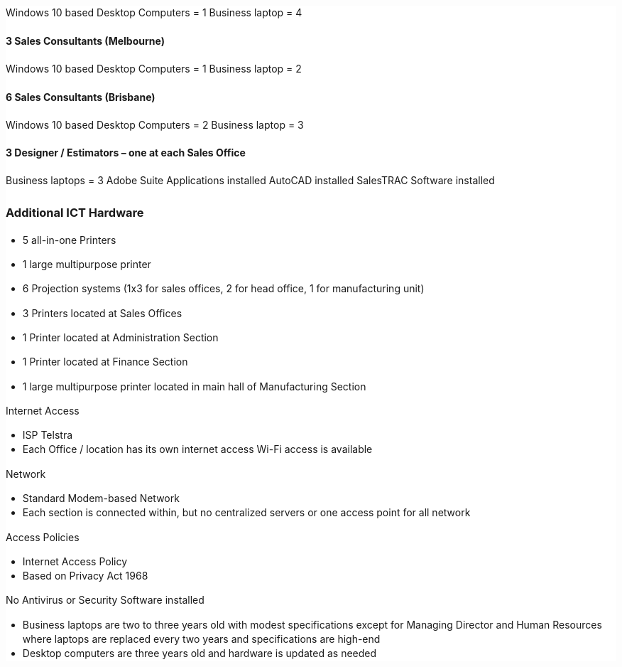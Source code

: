 Windows 10 based Desktop Computers = 1
Business laptop = 4

#### 3 Sales Consultants (Melbourne)

Windows 10 based Desktop Computers = 1
Business laptop = 2

#### 6 Sales Consultants (Brisbane)

Windows 10 based Desktop Computers = 2
Business laptop = 3

#### 3 Designer / Estimators – one at each Sales Office

Business laptops = 3
Adobe Suite Applications installed AutoCAD installed
SalesTRAC Software installed

### Additional ICT Hardware

- 5 all-in-one Printers
- 1 large multipurpose printer 
- 6 Projection systems (1x3 for sales offices, 2 for head office, 1 for manufacturing unit)
 
- 3 Printers located at Sales Offices
- 1 Printer located at Administration Section
- 1 Printer located at Finance Section
- 1 large multipurpose printer located in main hall of Manufacturing Section

Internet Access

- ISP Telstra
- Each Office / location has its own internet access Wi-Fi access is available

Network

- Standard Modem-based Network
- Each section is connected within, but no centralized servers or one access point for all network

Access Policies

- Internet Access Policy
- Based on Privacy Act 1968

No Antivirus or Security Software installed

- Business laptops are two to three years old with modest specifications except for Managing Director and Human Resources where laptops are replaced every two years and specifications are high-end
- Desktop computers are three years old and hardware is updated as needed